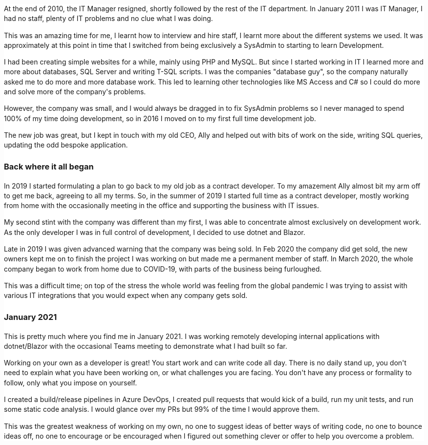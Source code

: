 At the end of 2010, the IT Manager resigned, shortly followed by the rest of the IT department. In January 2011 I was IT Manager, I had no staff, plenty of IT problems and no clue what I was doing.

This was an amazing time for me, I learnt how to interview and hire staff, I learnt more about the different systems we used. It was approximately at this point in time that I switched from being exclusively a SysAdmin to starting to learn Development.

I had been creating simple websites for a while, mainly using PHP and MySQL. But since I started working in IT I learned more and more about databases, SQL Server and writing T-SQL scripts. I was the companies "database guy", so the company naturally asked me to do more and more database work. This led to learning other technologies like MS Access and C# so I could do more and solve more of the company's problems.

However, the company was small, and I would always be dragged in to fix SysAdmin problems so I never managed to spend 100% of my time doing development, so in 2016 I moved on to my first full time development job.

The new job was great, but I kept in touch with my old CEO, Ally and helped out with bits of work on the side, writing SQL queries, updating the odd bespoke application.

### Back where it all began

In 2019 I started formulating a plan to go back to my old job as a contract developer. To my amazement Ally almost bit my arm off to get me back, agreeing to all my terms. So, in the summer of 2019 I started full time as a contract developer, mostly working from home with the occasionally meeting in the office and supporting the business with IT issues. 

My second stint with the company was different than my first, I was able to concentrate almost exclusively on development work. As the only developer I was in full control of development, I decided to use dotnet and Blazor.

Late in 2019 I was given advanced warning that the company was being sold. In Feb 2020 the company did get sold, the new owners kept me on to finish the project I was working on but made me a permanent member of staff. In March 2020, the whole company began to work from home due to COVID-19, with parts of the business being furloughed.

This was a difficult time; on top of the stress the whole world was feeling from the global pandemic I was trying to assist with various IT integrations that you would expect when any company gets sold.

### January 2021

This is pretty much where you find me in January 2021. I was working remotely developing internal applications with dotnet/Blazor with the occasional Teams meeting to demonstrate what I had built so far.

Working on your own as a developer is great! You start work and can write code all day. There is no daily stand up, you don't need to explain what you have been working on, or what challenges you are facing. You don't have any process or formality to follow, only what you impose on yourself.

I created a build/release pipelines in Azure DevOps, I created pull requests that would kick of a build, run my unit tests, and run some static code analysis. I would glance over my PRs but 99% of the time I would approve them. 

This was the greatest weakness of working on my own, no one to suggest ideas of better ways of writing code, no one to bounce ideas off, no one to encourage or be encouraged when I figured out something clever or offer to help you overcome a problem.
